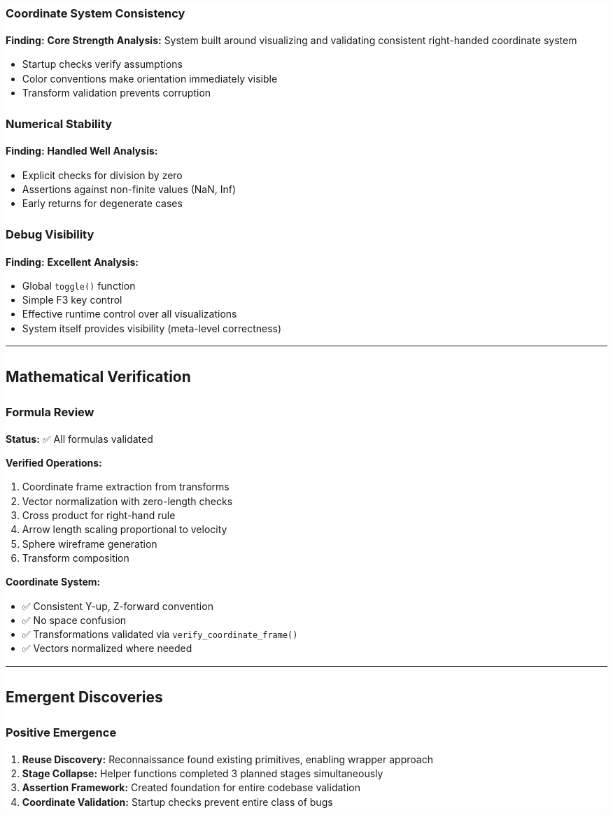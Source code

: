 ### Coordinate System Consistency
**Finding:** **Core Strength**
**Analysis:** System built around visualizing and validating consistent right-handed coordinate system
- Startup checks verify assumptions
- Color conventions make orientation immediately visible
- Transform validation prevents corruption

### Numerical Stability
**Finding:** **Handled Well**
**Analysis:**
- Explicit checks for division by zero
- Assertions against non-finite values (NaN, Inf)
- Early returns for degenerate cases

### Debug Visibility
**Finding:** **Excellent**
**Analysis:**
- Global `toggle()` function
- Simple F3 key control
- Effective runtime control over all visualizations
- System itself provides visibility (meta-level correctness)

---

## Mathematical Verification

### Formula Review
**Status:** ✅ All formulas validated

**Verified Operations:**
1. Coordinate frame extraction from transforms
2. Vector normalization with zero-length checks
3. Cross product for right-hand rule
4. Arrow length scaling proportional to velocity
5. Sphere wireframe generation
6. Transform composition

**Coordinate System:**
- ✅ Consistent Y-up, Z-forward convention
- ✅ No space confusion
- ✅ Transformations validated via `verify_coordinate_frame()`
- ✅ Vectors normalized where needed

---

## Emergent Discoveries

### Positive Emergence
1. **Reuse Discovery:** Reconnaissance found existing primitives, enabling wrapper approach
2. **Stage Collapse:** Helper functions completed 3 planned stages simultaneously
3. **Assertion Framework:** Created foundation for entire codebase validation
4. **Coordinate Validation:** Startup checks prevent entire class of bugs
